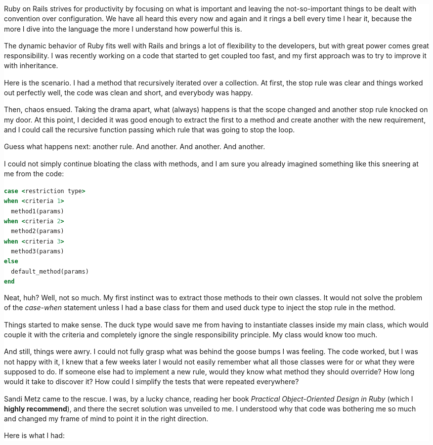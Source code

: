 Ruby on Rails strives for productivity by focusing on what is important and leaving the not-so-important things to be dealt with convention over configuration. We have all heard this every now and again and it rings a bell every time I hear it, because the more I dive into the language the more I understand how powerful this is.

The dynamic behavior of Ruby fits well with Rails and brings a lot of flexibility to the developers, but with great power comes great responsibility. I was recently working on a code that started to get coupled too fast, and my first approach was to try to improve it with inheritance.

Here is the scenario. I had a method that recursively iterated over a collection. At first, the stop rule was clear and things worked out perfectly well, the code was clean and short, and everybody was happy.

Then, chaos ensued. Taking the drama apart, what (always) happens is that the scope changed and another stop rule knocked on my door. At this point, I decided it was good enough to extract the first to a method and create another with the new requirement, and I could call the recursive function passing which rule that was going to stop the loop.

Guess what happens next: another rule. And another. And another. And another.

I could not simply continue bloating the class with methods, and I am sure you already imagined something like this sneering at me from the code:

```ruby
case <restriction type>
when <criteria 1>
  method1(params)
when <criteria 2>
  method2(params)
when <criteria 3>
  method3(params)
else
  default_method(params)
end
```

Neat, huh? Well, not so much. My first instinct was to extract those methods to their own classes. It would not solve the problem of the _case-when_ statement unless I had a base class for them and used duck type to inject the stop rule in the method.

Things started to make sense. The duck type would save me from having to instantiate classes inside my main class, which would couple it with the criteria and completely ignore the single responsibility principle. My class would know too much.

And still, things were awry. I could not fully grasp what was behind the goose bumps I was feeling. The code worked, but I was not happy with it, I knew that a few weeks later I would not easily remember what all those classes were for or what they were supposed to do. If someone else had to implement a new rule, would they know what method they should override? How long would it take to discover it? How could I simplify the tests that were repeated everywhere?

Sandi Metz came to the rescue. I was, by a lucky chance, reading her book _Practical Object-Oriented Design in Ruby_ (which I **highly recommend**), and there the secret solution was unveiled to me. I understood why that code was bothering me so much and changed my frame of mind to point it in the right direction.

Here is what I had:
